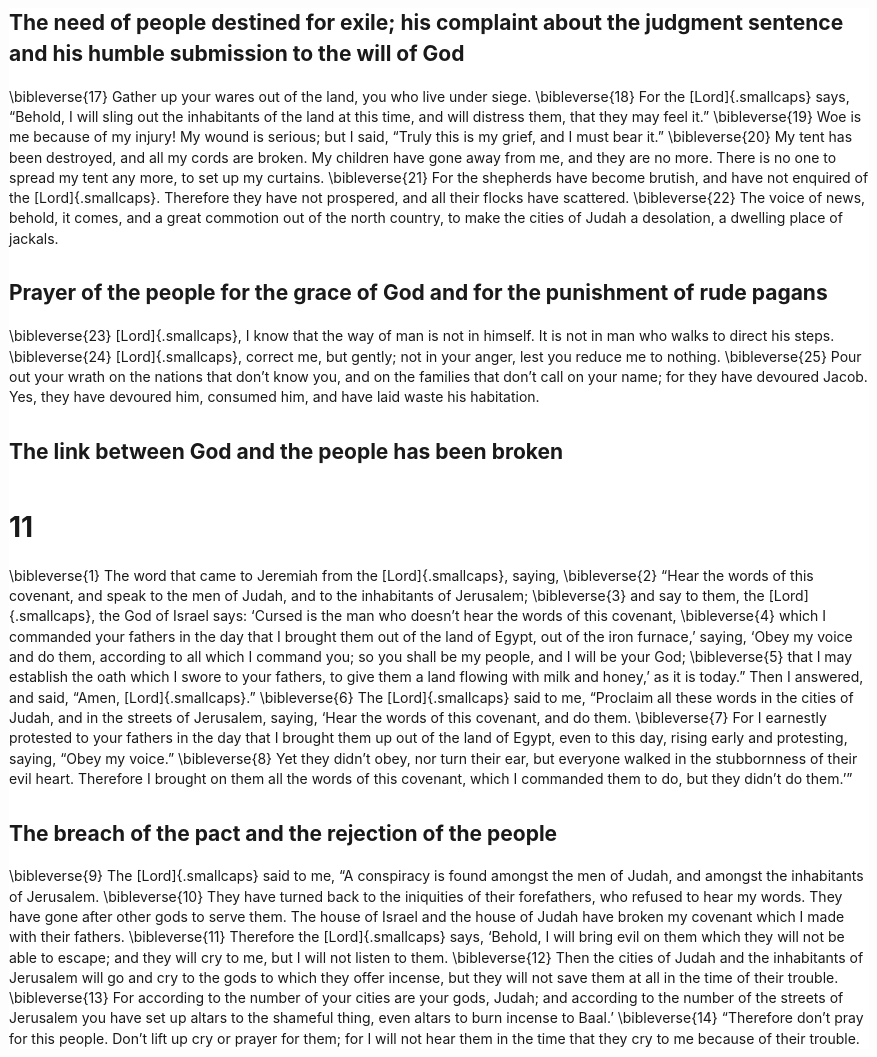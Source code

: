 ## The need of people destined for exile; his complaint about the judgment sentence and his humble submission to the will of God
\bibleverse{17} Gather up your wares out of the land, you who live under siege. \bibleverse{18} For the [Lord]{.smallcaps} says, “Behold, I will sling out the inhabitants of the land at this time, and will distress them, that they may feel it.” \bibleverse{19} Woe is me because of my injury! My wound is serious; but I said, “Truly this is my grief, and I must bear it.” \bibleverse{20} My tent has been destroyed, and all my cords are broken. My children have gone away from me, and they are no more. There is no one to spread my tent any more, to set up my curtains. \bibleverse{21} For the shepherds have become brutish, and have not enquired of the [Lord]{.smallcaps}. Therefore they have not prospered, and all their flocks have scattered. \bibleverse{22} The voice of news, behold, it comes, and a great commotion out of the north country, to make the cities of Judah a desolation, a dwelling place of jackals.

## Prayer of the people for the grace of God and for the punishment of rude pagans
\bibleverse{23} [Lord]{.smallcaps}, I know that the way of man is not in himself. It is not in man who walks to direct his steps. \bibleverse{24} [Lord]{.smallcaps}, correct me, but gently; not in your anger, lest you reduce me to nothing. \bibleverse{25} Pour out your wrath on the nations that don’t know you, and on the families that don’t call on your name; for they have devoured Jacob. Yes, they have devoured him, consumed him, and have laid waste his habitation. 

## The link between God and the people has been broken
# 11 
\bibleverse{1} The word that came to Jeremiah from the [Lord]{.smallcaps}, saying, \bibleverse{2} “Hear the words of this covenant, and speak to the men of Judah, and to the inhabitants of Jerusalem; \bibleverse{3} and say to them, the [Lord]{.smallcaps}, the God of Israel says: ‘Cursed is the man who doesn’t hear the words of this covenant, \bibleverse{4} which I commanded your fathers in the day that I brought them out of the land of Egypt, out of the iron furnace,’ saying, ‘Obey my voice and do them, according to all which I command you; so you shall be my people, and I will be your God; \bibleverse{5} that I may establish the oath which I swore to your fathers, to give them a land flowing with milk and honey,’ as it is today.” Then I answered, and said, “Amen, [Lord]{.smallcaps}.” \bibleverse{6} The [Lord]{.smallcaps} said to me, “Proclaim all these words in the cities of Judah, and in the streets of Jerusalem, saying, ‘Hear the words of this covenant, and do them. \bibleverse{7} For I earnestly protested to your fathers in the day that I brought them up out of the land of Egypt, even to this day, rising early and protesting, saying, “Obey my voice.” \bibleverse{8} Yet they didn’t obey, nor turn their ear, but everyone walked in the stubbornness of their evil heart. Therefore I brought on them all the words of this covenant, which I commanded them to do, but they didn’t do them.’”

## The breach of the pact and the rejection of the people
\bibleverse{9} The [Lord]{.smallcaps} said to me, “A conspiracy is found amongst the men of Judah, and amongst the inhabitants of Jerusalem. \bibleverse{10} They have turned back to the iniquities of their forefathers, who refused to hear my words. They have gone after other gods to serve them. The house of Israel and the house of Judah have broken my covenant which I made with their fathers. \bibleverse{11} Therefore the [Lord]{.smallcaps} says, ‘Behold, I will bring evil on them which they will not be able to escape; and they will cry to me, but I will not listen to them. \bibleverse{12} Then the cities of Judah and the inhabitants of Jerusalem will go and cry to the gods to which they offer incense, but they will not save them at all in the time of their trouble. \bibleverse{13} For according to the number of your cities are your gods, Judah; and according to the number of the streets of Jerusalem you have set up altars to the shameful thing, even altars to burn incense to Baal.’ \bibleverse{14} “Therefore don’t pray for this people. Don’t lift up cry or prayer for them; for I will not hear them in the time that they cry to me because of their trouble.
